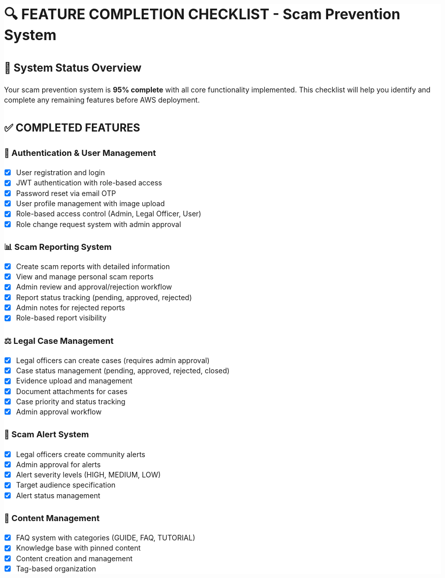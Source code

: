 # 🔍 **FEATURE COMPLETION CHECKLIST - Scam Prevention System**

## 🎯 **System Status Overview**

Your scam prevention system is **95% complete** with all core functionality implemented. This checklist will help you identify and complete any remaining features before AWS deployment.

## ✅ **COMPLETED FEATURES**

### **🔐 Authentication & User Management**

- [x] User registration and login
- [x] JWT authentication with role-based access
- [x] Password reset via email OTP
- [x] User profile management with image upload
- [x] Role-based access control (Admin, Legal Officer, User)
- [x] Role change request system with admin approval

### **📊 Scam Reporting System**

- [x] Create scam reports with detailed information
- [x] View and manage personal scam reports
- [x] Admin review and approval/rejection workflow
- [x] Report status tracking (pending, approved, rejected)
- [x] Admin notes for rejected reports
- [x] Role-based report visibility

### **⚖️ Legal Case Management**

- [x] Legal officers can create cases (requires admin approval)
- [x] Case status management (pending, approved, rejected, closed)
- [x] Evidence upload and management
- [x] Document attachments for cases
- [x] Case priority and status tracking
- [x] Admin approval workflow

### **🚨 Scam Alert System**

- [x] Legal officers create community alerts
- [x] Admin approval for alerts
- [x] Alert severity levels (HIGH, MEDIUM, LOW)
- [x] Target audience specification
- [x] Alert status management

### **📝 Content Management**

- [x] FAQ system with categories (GUIDE, FAQ, TUTORIAL)
- [x] Knowledge base with pinned content
- [x] Content creation and management
- [x] Tag-based organization
